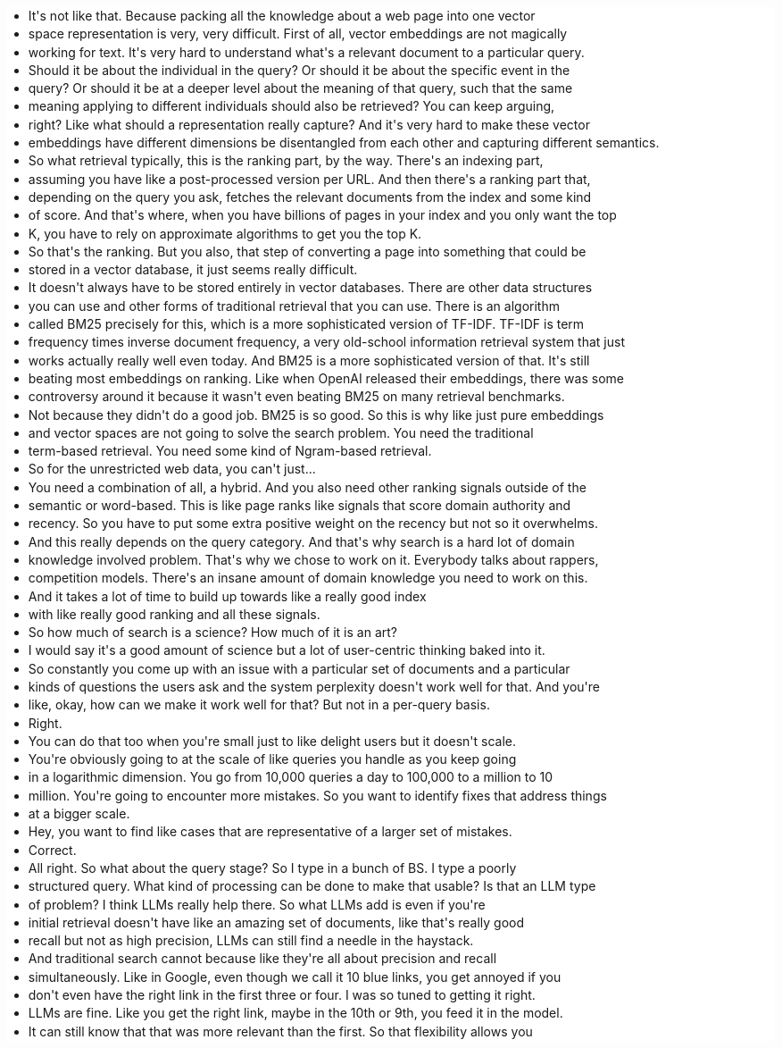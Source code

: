 *  It's not like that. Because packing all the knowledge about a web page into one vector
*  space representation is very, very difficult. First of all, vector embeddings are not magically
*  working for text. It's very hard to understand what's a relevant document to a particular query.
*  Should it be about the individual in the query? Or should it be about the specific event in the
*  query? Or should it be at a deeper level about the meaning of that query, such that the same
*  meaning applying to different individuals should also be retrieved? You can keep arguing,
*  right? Like what should a representation really capture? And it's very hard to make these vector
*  embeddings have different dimensions be disentangled from each other and capturing different semantics.
*  So what retrieval typically, this is the ranking part, by the way. There's an indexing part,
*  assuming you have like a post-processed version per URL. And then there's a ranking part that,
*  depending on the query you ask, fetches the relevant documents from the index and some kind
*  of score. And that's where, when you have billions of pages in your index and you only want the top
*  K, you have to rely on approximate algorithms to get you the top K.
*  So that's the ranking. But you also, that step of converting a page into something that could be
*  stored in a vector database, it just seems really difficult.
*  It doesn't always have to be stored entirely in vector databases. There are other data structures
*  you can use and other forms of traditional retrieval that you can use. There is an algorithm
*  called BM25 precisely for this, which is a more sophisticated version of TF-IDF. TF-IDF is term
*  frequency times inverse document frequency, a very old-school information retrieval system that just
*  works actually really well even today. And BM25 is a more sophisticated version of that. It's still
*  beating most embeddings on ranking. Like when OpenAI released their embeddings, there was some
*  controversy around it because it wasn't even beating BM25 on many retrieval benchmarks.
*  Not because they didn't do a good job. BM25 is so good. So this is why like just pure embeddings
*  and vector spaces are not going to solve the search problem. You need the traditional
*  term-based retrieval. You need some kind of Ngram-based retrieval.
*  So for the unrestricted web data, you can't just...
*  You need a combination of all, a hybrid. And you also need other ranking signals outside of the
*  semantic or word-based. This is like page ranks like signals that score domain authority and
*  recency. So you have to put some extra positive weight on the recency but not so it overwhelms.
*  And this really depends on the query category. And that's why search is a hard lot of domain
*  knowledge involved problem. That's why we chose to work on it. Everybody talks about rappers,
*  competition models. There's an insane amount of domain knowledge you need to work on this.
*  And it takes a lot of time to build up towards like a really good index
*  with like really good ranking and all these signals.
*  So how much of search is a science? How much of it is an art?
*  I would say it's a good amount of science but a lot of user-centric thinking baked into it.
*  So constantly you come up with an issue with a particular set of documents and a particular
*  kinds of questions the users ask and the system perplexity doesn't work well for that. And you're
*  like, okay, how can we make it work well for that? But not in a per-query basis.
*  Right.
*  You can do that too when you're small just to like delight users but it doesn't scale.
*  You're obviously going to at the scale of like queries you handle as you keep going
*  in a logarithmic dimension. You go from 10,000 queries a day to 100,000 to a million to 10
*  million. You're going to encounter more mistakes. So you want to identify fixes that address things
*  at a bigger scale.
*  Hey, you want to find like cases that are representative of a larger set of mistakes.
*  Correct.
*  All right. So what about the query stage? So I type in a bunch of BS. I type a poorly
*  structured query. What kind of processing can be done to make that usable? Is that an LLM type
*  of problem? I think LLMs really help there. So what LLMs add is even if you're
*  initial retrieval doesn't have like an amazing set of documents, like that's really good
*  recall but not as high precision, LLMs can still find a needle in the haystack.
*  And traditional search cannot because like they're all about precision and recall
*  simultaneously. Like in Google, even though we call it 10 blue links, you get annoyed if you
*  don't even have the right link in the first three or four. I was so tuned to getting it right.
*  LLMs are fine. Like you get the right link, maybe in the 10th or 9th, you feed it in the model.
*  It can still know that that was more relevant than the first. So that flexibility allows you